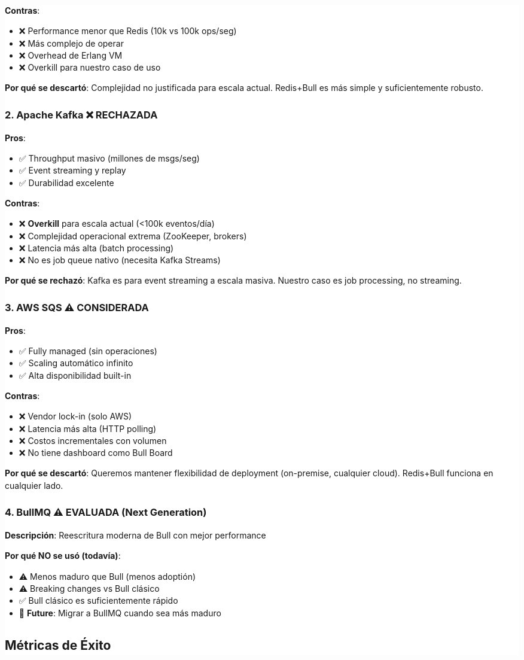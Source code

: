 **Contras**:
- ❌ Performance menor que Redis (10k vs 100k ops/seg)
- ❌ Más complejo de operar
- ❌ Overhead de Erlang VM
- ❌ Overkill para nuestro caso de uso

**Por qué se descartó**: 
Complejidad no justificada para escala actual. Redis+Bull es más simple y suficientemente robusto.

### 2. **Apache Kafka** ❌ RECHAZADA

**Pros**:
- ✅ Throughput masivo (millones de msgs/seg)
- ✅ Event streaming y replay
- ✅ Durabilidad excelente

**Contras**:
- ❌ **Overkill** para escala actual (<100k eventos/día)
- ❌ Complejidad operacional extrema (ZooKeeper, brokers)
- ❌ Latencia más alta (batch processing)
- ❌ No es job queue nativo (necesita Kafka Streams)

**Por qué se rechazó**: 
Kafka es para event streaming a escala masiva. Nuestro caso es job processing, no streaming.

### 3. **AWS SQS** ⚠️ CONSIDERADA

**Pros**:
- ✅ Fully managed (sin operaciones)
- ✅ Scaling automático infinito
- ✅ Alta disponibilidad built-in

**Contras**:
- ❌ Vendor lock-in (solo AWS)
- ❌ Latencia más alta (HTTP polling)
- ❌ Costos incrementales con volumen
- ❌ No tiene dashboard como Bull Board

**Por qué se descartó**: 
Queremos mantener flexibilidad de deployment (on-premise, cualquier cloud). Redis+Bull funciona en cualquier lado.

### 4. **BullMQ** ⚠️ EVALUADA (Next Generation)

**Descripción**: Reescritura moderna de Bull con mejor performance

**Por qué NO se usó (todavía)**:
- ⚠️ Menos maduro que Bull (menos adoptión)
- ⚠️ Breaking changes vs Bull clásico
- ✅ Bull clásico es suficientemente rápido
- 📝 **Future**: Migrar a BullMQ cuando sea más maduro

## Métricas de Éxito
